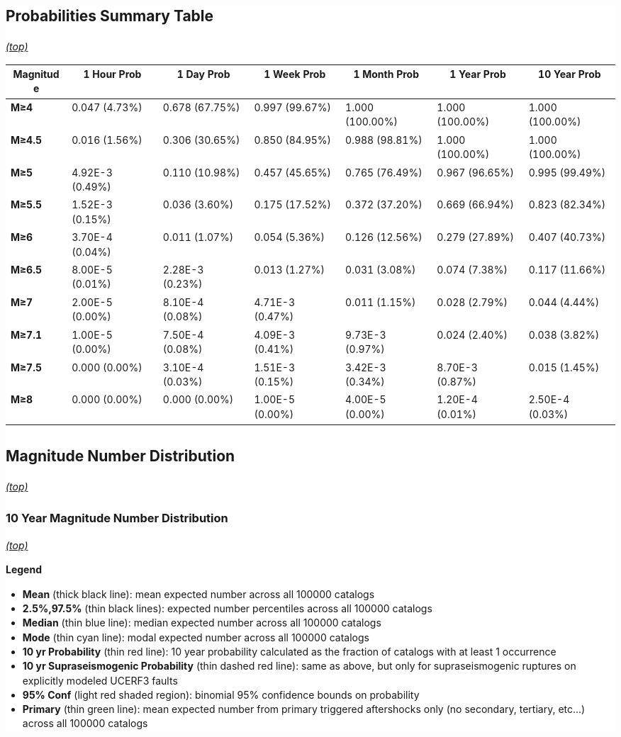 ## Probabilities Summary Table
*[(top)](#table-of-contents)*

| Magnitude | 1 Hour Prob | 1 Day Prob | 1 Week Prob | 1 Month Prob | 1 Year Prob | 10 Year Prob |
|-----|-----|-----|-----|-----|-----|-----|
| **M&ge;4** | 0.047 (4.73%) | 0.678 (67.75%) | 0.997 (99.67%) | 1.000 (100.00%) | 1.000 (100.00%) | 1.000 (100.00%) |
| **M&ge;4.5** | 0.016 (1.56%) | 0.306 (30.65%) | 0.850 (84.95%) | 0.988 (98.81%) | 1.000 (100.00%) | 1.000 (100.00%) |
| **M&ge;5** | 4.92E-3 (0.49%) | 0.110 (10.98%) | 0.457 (45.65%) | 0.765 (76.49%) | 0.967 (96.65%) | 0.995 (99.49%) |
| **M&ge;5.5** | 1.52E-3 (0.15%) | 0.036 (3.60%) | 0.175 (17.52%) | 0.372 (37.20%) | 0.669 (66.94%) | 0.823 (82.34%) |
| **M&ge;6** | 3.70E-4 (0.04%) | 0.011 (1.07%) | 0.054 (5.36%) | 0.126 (12.56%) | 0.279 (27.89%) | 0.407 (40.73%) |
| **M&ge;6.5** | 8.00E-5 (0.01%) | 2.28E-3 (0.23%) | 0.013 (1.27%) | 0.031 (3.08%) | 0.074 (7.38%) | 0.117 (11.66%) |
| **M&ge;7** | 2.00E-5 (0.00%) | 8.10E-4 (0.08%) | 4.71E-3 (0.47%) | 0.011 (1.15%) | 0.028 (2.79%) | 0.044 (4.44%) |
| **M&ge;7.1** | 1.00E-5 (0.00%) | 7.50E-4 (0.08%) | 4.09E-3 (0.41%) | 9.73E-3 (0.97%) | 0.024 (2.40%) | 0.038 (3.82%) |
| **M&ge;7.5** | 0.000 (0.00%) | 3.10E-4 (0.03%) | 1.51E-3 (0.15%) | 3.42E-3 (0.34%) | 8.70E-3 (0.87%) | 0.015 (1.45%) |
| **M&ge;8** | 0.000 (0.00%) | 0.000 (0.00%) | 1.00E-5 (0.00%) | 4.00E-5 (0.00%) | 1.20E-4 (0.01%) | 2.50E-4 (0.03%) |

## Magnitude Number Distribution
*[(top)](#table-of-contents)*

### 10 Year Magnitude Number Distribution
*[(top)](#table-of-contents)*

**Legend**
* **Mean** (thick black line): mean expected number across all 100000 catalogs
* **2.5%,97.5%** (thin black lines): expected number percentiles across all 100000 catalogs
* **Median** (thin blue line): median expected number across all 100000 catalogs
* **Mode** (thin cyan line): modal expected number across all 100000 catalogs
* **10 yr Probability** (thin red line): 10 year probability calculated as the fraction of catalogs with at least 1 occurrence
* **10 yr Supraseismogenic Probability** (thin dashed red line): same as above, but only for supraseismogenic ruptures on explicitly modeled UCERF3 faults
* **95% Conf** (light red shaded region): binomial 95% confidence bounds on probability
* **Primary** (thin green line): mean expected number from primary triggered aftershocks only (no secondary, tertiary, etc...) across all 100000 catalogs

